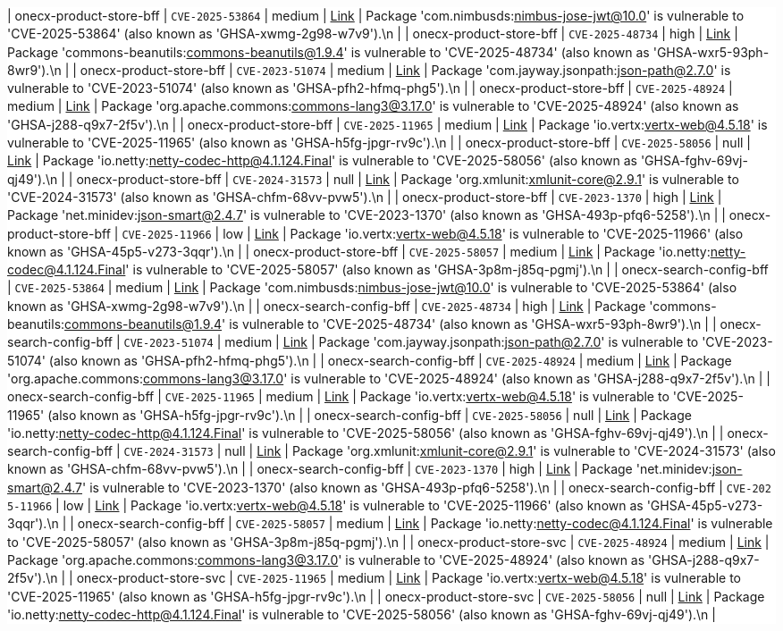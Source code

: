 | onecx-product-store-bff | `CVE-2025-53864` | medium | [Link](https://github.com/onecx/onecx-product-store-bff/security/code-scanning/10) | Package 'com.nimbusds:nimbus-jose-jwt@10.0' is vulnerable to 'CVE-2025-53864' (also known as 'GHSA-xwmg-2g98-w7v9').\n |
| onecx-product-store-bff | `CVE-2025-48734` | high | [Link](https://github.com/onecx/onecx-product-store-bff/security/code-scanning/9) | Package 'commons-beanutils:commons-beanutils@1.9.4' is vulnerable to 'CVE-2025-48734' (also known as 'GHSA-wxr5-93ph-8wr9').\n |
| onecx-product-store-bff | `CVE-2023-51074` | medium | [Link](https://github.com/onecx/onecx-product-store-bff/security/code-scanning/8) | Package 'com.jayway.jsonpath:json-path@2.7.0' is vulnerable to 'CVE-2023-51074' (also known as 'GHSA-pfh2-hfmq-phg5').\n |
| onecx-product-store-bff | `CVE-2025-48924` | medium | [Link](https://github.com/onecx/onecx-product-store-bff/security/code-scanning/7) | Package 'org.apache.commons:commons-lang3@3.17.0' is vulnerable to 'CVE-2025-48924' (also known as 'GHSA-j288-q9x7-2f5v').\n |
| onecx-product-store-bff | `CVE-2025-11965` | medium | [Link](https://github.com/onecx/onecx-product-store-bff/security/code-scanning/6) | Package 'io.vertx:vertx-web@4.5.18' is vulnerable to 'CVE-2025-11965' (also known as 'GHSA-h5fg-jpgr-rv9c').\n |
| onecx-product-store-bff | `CVE-2025-58056` | null | [Link](https://github.com/onecx/onecx-product-store-bff/security/code-scanning/5) | Package 'io.netty:netty-codec-http@4.1.124.Final' is vulnerable to 'CVE-2025-58056' (also known as 'GHSA-fghv-69vj-qj49').\n |
| onecx-product-store-bff | `CVE-2024-31573` | null | [Link](https://github.com/onecx/onecx-product-store-bff/security/code-scanning/4) | Package 'org.xmlunit:xmlunit-core@2.9.1' is vulnerable to 'CVE-2024-31573' (also known as 'GHSA-chfm-68vv-pvw5').\n |
| onecx-product-store-bff | `CVE-2023-1370` | high | [Link](https://github.com/onecx/onecx-product-store-bff/security/code-scanning/3) | Package 'net.minidev:json-smart@2.4.7' is vulnerable to 'CVE-2023-1370' (also known as 'GHSA-493p-pfq6-5258').\n |
| onecx-product-store-bff | `CVE-2025-11966` | low | [Link](https://github.com/onecx/onecx-product-store-bff/security/code-scanning/2) | Package 'io.vertx:vertx-web@4.5.18' is vulnerable to 'CVE-2025-11966' (also known as 'GHSA-45p5-v273-3qqr').\n |
| onecx-product-store-bff | `CVE-2025-58057` | medium | [Link](https://github.com/onecx/onecx-product-store-bff/security/code-scanning/1) | Package 'io.netty:netty-codec@4.1.124.Final' is vulnerable to 'CVE-2025-58057' (also known as 'GHSA-3p8m-j85q-pgmj').\n |
| onecx-search-config-bff | `CVE-2025-53864` | medium | [Link](https://github.com/onecx/onecx-search-config-bff/security/code-scanning/10) | Package 'com.nimbusds:nimbus-jose-jwt@10.0' is vulnerable to 'CVE-2025-53864' (also known as 'GHSA-xwmg-2g98-w7v9').\n |
| onecx-search-config-bff | `CVE-2025-48734` | high | [Link](https://github.com/onecx/onecx-search-config-bff/security/code-scanning/9) | Package 'commons-beanutils:commons-beanutils@1.9.4' is vulnerable to 'CVE-2025-48734' (also known as 'GHSA-wxr5-93ph-8wr9').\n |
| onecx-search-config-bff | `CVE-2023-51074` | medium | [Link](https://github.com/onecx/onecx-search-config-bff/security/code-scanning/8) | Package 'com.jayway.jsonpath:json-path@2.7.0' is vulnerable to 'CVE-2023-51074' (also known as 'GHSA-pfh2-hfmq-phg5').\n |
| onecx-search-config-bff | `CVE-2025-48924` | medium | [Link](https://github.com/onecx/onecx-search-config-bff/security/code-scanning/7) | Package 'org.apache.commons:commons-lang3@3.17.0' is vulnerable to 'CVE-2025-48924' (also known as 'GHSA-j288-q9x7-2f5v').\n |
| onecx-search-config-bff | `CVE-2025-11965` | medium | [Link](https://github.com/onecx/onecx-search-config-bff/security/code-scanning/6) | Package 'io.vertx:vertx-web@4.5.18' is vulnerable to 'CVE-2025-11965' (also known as 'GHSA-h5fg-jpgr-rv9c').\n |
| onecx-search-config-bff | `CVE-2025-58056` | null | [Link](https://github.com/onecx/onecx-search-config-bff/security/code-scanning/5) | Package 'io.netty:netty-codec-http@4.1.124.Final' is vulnerable to 'CVE-2025-58056' (also known as 'GHSA-fghv-69vj-qj49').\n |
| onecx-search-config-bff | `CVE-2024-31573` | null | [Link](https://github.com/onecx/onecx-search-config-bff/security/code-scanning/4) | Package 'org.xmlunit:xmlunit-core@2.9.1' is vulnerable to 'CVE-2024-31573' (also known as 'GHSA-chfm-68vv-pvw5').\n |
| onecx-search-config-bff | `CVE-2023-1370` | high | [Link](https://github.com/onecx/onecx-search-config-bff/security/code-scanning/3) | Package 'net.minidev:json-smart@2.4.7' is vulnerable to 'CVE-2023-1370' (also known as 'GHSA-493p-pfq6-5258').\n |
| onecx-search-config-bff | `CVE-2025-11966` | low | [Link](https://github.com/onecx/onecx-search-config-bff/security/code-scanning/2) | Package 'io.vertx:vertx-web@4.5.18' is vulnerable to 'CVE-2025-11966' (also known as 'GHSA-45p5-v273-3qqr').\n |
| onecx-search-config-bff | `CVE-2025-58057` | medium | [Link](https://github.com/onecx/onecx-search-config-bff/security/code-scanning/1) | Package 'io.netty:netty-codec@4.1.124.Final' is vulnerable to 'CVE-2025-58057' (also known as 'GHSA-3p8m-j85q-pgmj').\n |
| onecx-product-store-svc | `CVE-2025-48924` | medium | [Link](https://github.com/onecx/onecx-product-store-svc/security/code-scanning/5) | Package 'org.apache.commons:commons-lang3@3.17.0' is vulnerable to 'CVE-2025-48924' (also known as 'GHSA-j288-q9x7-2f5v').\n |
| onecx-product-store-svc | `CVE-2025-11965` | medium | [Link](https://github.com/onecx/onecx-product-store-svc/security/code-scanning/4) | Package 'io.vertx:vertx-web@4.5.18' is vulnerable to 'CVE-2025-11965' (also known as 'GHSA-h5fg-jpgr-rv9c').\n |
| onecx-product-store-svc | `CVE-2025-58056` | null | [Link](https://github.com/onecx/onecx-product-store-svc/security/code-scanning/3) | Package 'io.netty:netty-codec-http@4.1.124.Final' is vulnerable to 'CVE-2025-58056' (also known as 'GHSA-fghv-69vj-qj49').\n |
